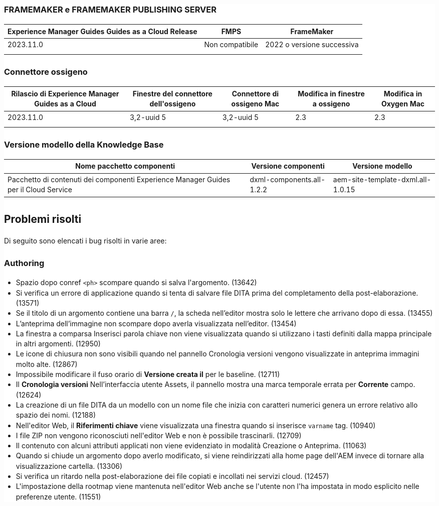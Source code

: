 ### FRAMEMAKER e FRAMEMAKER PUBLISHING SERVER

| Experience Manager Guides Guides as a Cloud Release | FMPS | FrameMaker |
| --- | --- | --- |
| 2023.11.0 | Non compatibile | 2022 o versione successiva |
| | | |


### Connettore ossigeno

| Rilascio di Experience Manager Guides as a Cloud | Finestre del connettore dell&#39;ossigeno | Connettore di ossigeno Mac | Modifica in finestre a ossigeno | Modifica in Oxygen Mac |
| --- | --- | --- | --- | --- |
| 2023.11.0 | 3,2-uuid 5 | 3,2-uuid 5 | 2.3 | 2.3 |
|  |  |  |  |


### Versione modello della Knowledge Base

| Nome pacchetto componenti | Versione componenti | Versione modello |
|---|---|---|
| Pacchetto di contenuti dei componenti Experience Manager Guides per il Cloud Service | dxml-components.all-1.2.2 | aem-site-template-dxml.all-1.0.15 |

## Problemi risolti

Di seguito sono elencati i bug risolti in varie aree:



### Authoring  

- Spazio dopo conref `<ph>` scompare quando si salva l&#39;argomento. (13642)
- Si verifica un errore di applicazione quando si tenta di salvare file DITA prima del completamento della post-elaborazione. (13571)
- Se il titolo di un argomento contiene una barra `/`, la scheda nell’editor mostra solo le lettere che arrivano dopo di essa. (13455)
- L’anteprima dell’immagine non scompare dopo averla visualizzata nell’editor. (13454)
- La finestra a comparsa Inserisci parola chiave non viene visualizzata quando si utilizzano i tasti definiti dalla mappa principale in altri argomenti. (12950)
- Le icone di chiusura non sono visibili quando nel pannello Cronologia versioni vengono visualizzate in anteprima immagini molto alte. (12867)
- Impossibile modificare il fuso orario di **Versione creata il** per le baseline. (12711)
- Il **Cronologia versioni** Nell’interfaccia utente Assets, il pannello mostra una marca temporale errata per **Corrente** campo. (12624)
- La creazione di un file DITA da un modello con un nome file che inizia con caratteri numerici genera un errore relativo allo spazio dei nomi. (12188)
- Nell&#39;editor Web, il **Riferimenti chiave** viene visualizzata una finestra quando si inserisce `varname` tag. (10940)
- I file ZIP non vengono riconosciuti nell&#39;editor Web e non è possibile trascinarli. (12709)
- Il contenuto con alcuni attributi applicati non viene evidenziato in modalità Creazione o Anteprima. (11063)
- Quando si chiude un argomento dopo averlo modificato, si viene reindirizzati alla home page dell&#39;AEM invece di tornare alla visualizzazione cartella. (13306)
- Si verifica un ritardo nella post-elaborazione dei file copiati e incollati nei servizi cloud. (12457)
- L&#39;impostazione della rootmap viene mantenuta nell&#39;editor Web anche se l&#39;utente non l&#39;ha impostata in modo esplicito nelle preferenze utente. (11551)
